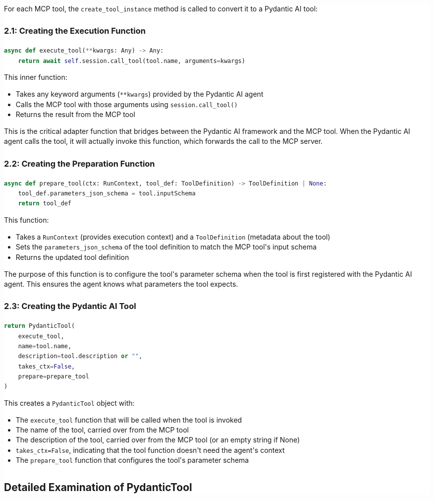 For each MCP tool, the `create_tool_instance` method is called to convert it to a Pydantic AI tool:

### 2.1: Creating the Execution Function

```python
async def execute_tool(**kwargs: Any) -> Any:
    return await self.session.call_tool(tool.name, arguments=kwargs)
```

This inner function:
- Takes any keyword arguments (`**kwargs`) provided by the Pydantic AI agent
- Calls the MCP tool with those arguments using `session.call_tool()`
- Returns the result from the MCP tool

This is the critical adapter function that bridges between the Pydantic AI framework and the MCP tool. When the Pydantic AI agent calls the tool, it will actually invoke this function, which forwards the call to the MCP server.

### 2.2: Creating the Preparation Function

```python
async def prepare_tool(ctx: RunContext, tool_def: ToolDefinition) -> ToolDefinition | None:
    tool_def.parameters_json_schema = tool.inputSchema
    return tool_def
```

This function:
- Takes a `RunContext` (provides execution context) and a `ToolDefinition` (metadata about the tool)
- Sets the `parameters_json_schema` of the tool definition to match the MCP tool's input schema
- Returns the updated tool definition

The purpose of this function is to configure the tool's parameter schema when the tool is first registered with the Pydantic AI agent. This ensures the agent knows what parameters the tool expects.

### 2.3: Creating the Pydantic AI Tool

```python
return PydanticTool(
    execute_tool,
    name=tool.name,
    description=tool.description or "",
    takes_ctx=False,
    prepare=prepare_tool
)
```

This creates a `PydanticTool` object with:
- The `execute_tool` function that will be called when the tool is invoked
- The name of the tool, carried over from the MCP tool
- The description of the tool, carried over from the MCP tool (or an empty string if None)
- `takes_ctx=False`, indicating that the tool function doesn't need the agent's context
- The `prepare_tool` function that configures the tool's parameter schema

## Detailed Examination of PydanticTool
